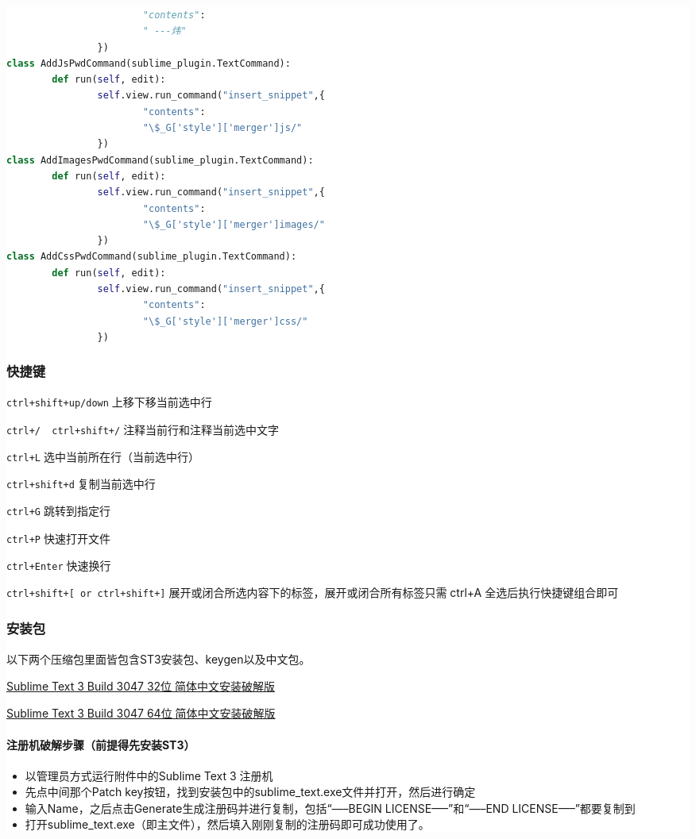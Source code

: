```python
                        "contents":
                        " ---炜"
                })
class AddJsPwdCommand(sublime_plugin.TextCommand):
        def run(self, edit):
                self.view.run_command("insert_snippet",{
                        "contents":
                        "\$_G['style']['merger']js/"
                })
class AddImagesPwdCommand(sublime_plugin.TextCommand):
        def run(self, edit):
                self.view.run_command("insert_snippet",{
                        "contents":
                        "\$_G['style']['merger']images/"
                })
class AddCssPwdCommand(sublime_plugin.TextCommand):
        def run(self, edit):
                self.view.run_command("insert_snippet",{
                        "contents":
                        "\$_G['style']['merger']css/"
                })
```

### 快捷键

`ctrl+shift+up/down` 上移下移当前选中行

`ctrl+/  ctrl+shift+/` 注释当前行和注释当前选中文字

`ctrl+L` 选中当前所在行（当前选中行）

`ctrl+shift+d` 复制当前选中行

`ctrl+G` 跳转到指定行

`ctrl+P` 快速打开文件

`ctrl+Enter` 快速换行

`ctrl+shift+[ or ctrl+shift+]` 展开或闭合所选内容下的标签，展开或闭合所有标签只需 ctrl+A 全选后执行快捷键组合即可

### 安装包

以下两个压缩包里面皆包含ST3安装包、keygen以及中文包。

[Sublime Text 3 Build 3047 32位 简体中文安装破解版](/assets/201608/SublimeText3Build304732bit.rar)

[Sublime Text 3 Build 3047 64位 简体中文安装破解版](/assets/201608/SublimeText3Build304764bit.rar)

#### 注册机破解步骤（前提得先安装ST3）

* 以管理员方式运行附件中的Sublime Text 3 注册机
* 先点中间那个Patch key按钮，找到安装包中的sublime_text.exe文件并打开，然后进行确定
* 输入Name，之后点击Generate生成注册码并进行复制，包括“—–BEGIN LICENSE—–”和“—–END LICENSE—–”都要复制到
* 打开sublime_text.exe（即主文件），然后填入刚刚复制的注册码即可成功使用了。
